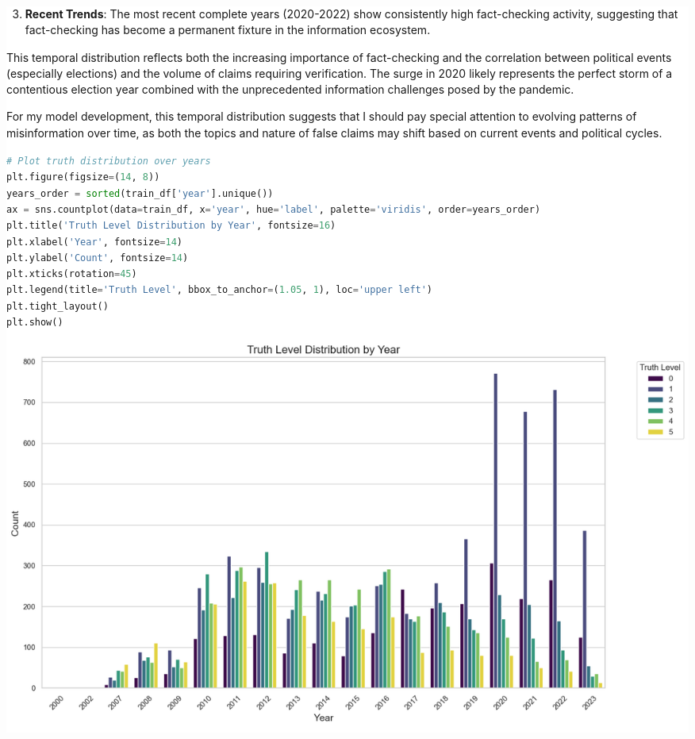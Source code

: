 3. **Recent Trends**: The most recent complete years (2020-2022) show consistently high fact-checking activity, suggesting that fact-checking has become a permanent fixture in the information ecosystem.

This temporal distribution reflects both the increasing importance of fact-checking and the correlation between political events (especially elections) and the volume of claims requiring verification. The surge in 2020 likely represents the perfect storm of a contentious election year combined with the unprecedented information challenges posed by the pandemic.

For my model development, this temporal distribution suggests that I should pay special attention to evolving patterns of misinformation over time, as both the topics and nature of false claims may shift based on current events and political cycles.


```python
# Plot truth distribution over years
plt.figure(figsize=(14, 8))
years_order = sorted(train_df['year'].unique())
ax = sns.countplot(data=train_df, x='year', hue='label', palette='viridis', order=years_order)
plt.title('Truth Level Distribution by Year', fontsize=16)
plt.xlabel('Year', fontsize=14)
plt.ylabel('Count', fontsize=14)
plt.xticks(rotation=45)
plt.legend(title='Truth Level', bbox_to_anchor=(1.05, 1), loc='upper left')
plt.tight_layout()
plt.show()
```


    
![png](output_38_0.png)
    